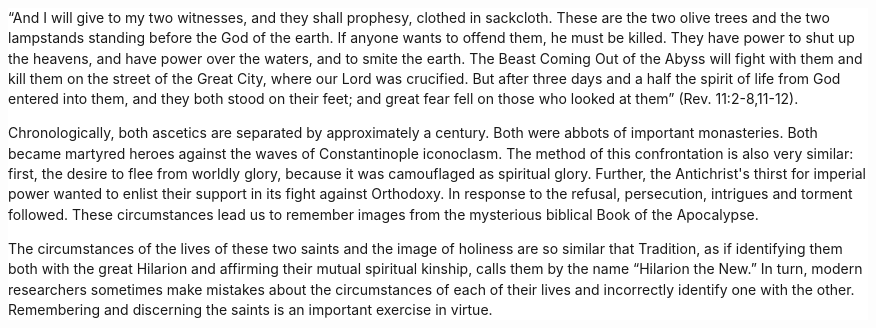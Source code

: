 “And I will give to my two witnesses, and they shall prophesy, clothed in sackcloth. These are the two olive trees and the two lampstands standing before the God of the earth. If anyone wants to offend them, he must be killed. They have power to shut up the heavens, and have power over the waters, and to smite the earth. The Beast Coming Out of the Abyss will fight with them and kill them on the street of the Great City, where our Lord was crucified. But after three days and a half the spirit of life from God entered into them, and they both stood on their feet; and great fear fell on those who looked at them” (Rev. 11:2-8,11-12).

Chronologically, both ascetics are separated by approximately a century. Both were abbots of important monasteries. Both became martyred heroes against the waves of Constantinople iconoclasm. The method of this confrontation is also very similar: first, the desire to flee from worldly glory, because it was camouflaged as spiritual glory. Further, the Antichrist's thirst for imperial power wanted to enlist their support in its fight against Orthodoxy. In response to the refusal, persecution, intrigues and torment followed. These circumstances lead us to remember images from the mysterious biblical Book of the Apocalypse.

The circumstances of the lives of these two saints and the image of holiness are so similar that Tradition, as if identifying them both with the great Hilarion and affirming their mutual spiritual kinship, calls them by the name “Hilarion the New.” In turn, modern researchers sometimes make mistakes about the circumstances of each of their lives and incorrectly identify one with the other. Remembering and discerning the saints is an important exercise in virtue.
